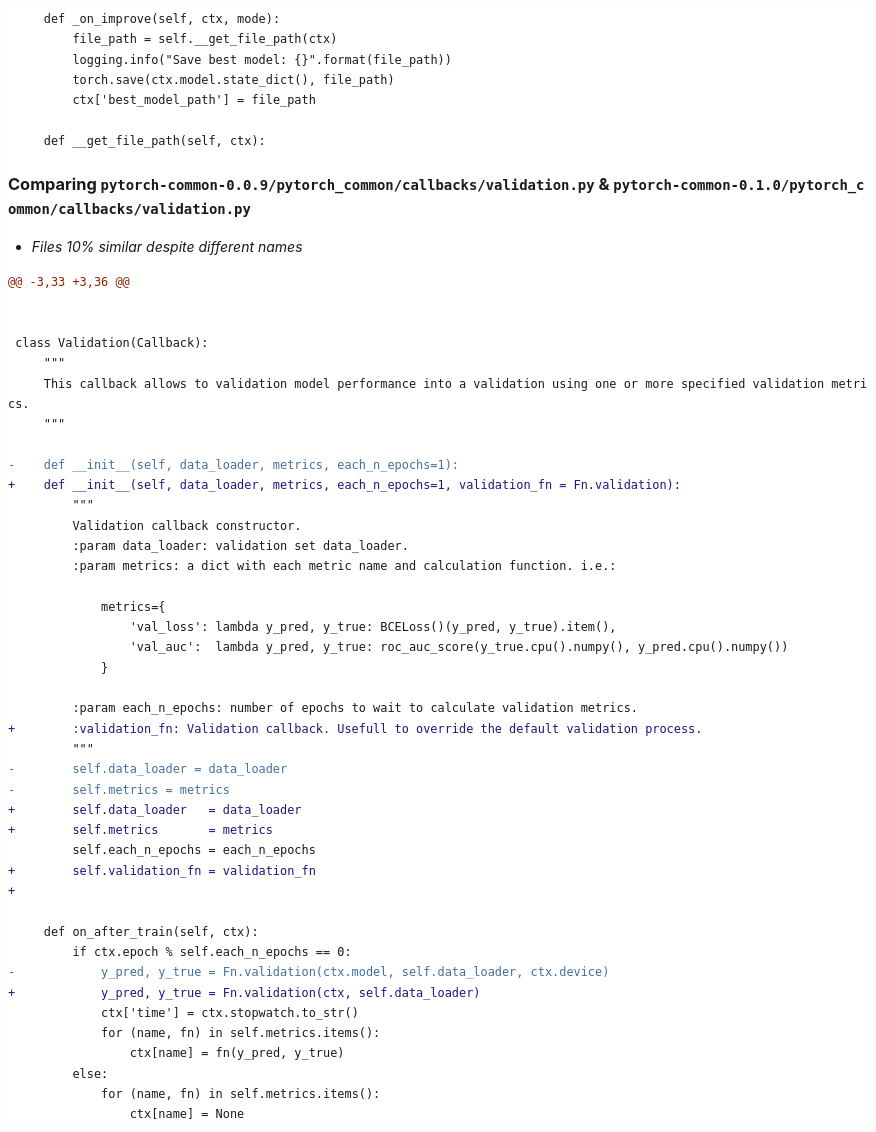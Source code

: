 ```diff
     def _on_improve(self, ctx, mode):
         file_path = self.__get_file_path(ctx)
         logging.info("Save best model: {}".format(file_path))
         torch.save(ctx.model.state_dict(), file_path)
         ctx['best_model_path'] = file_path
 
     def __get_file_path(self, ctx):
```

### Comparing `pytorch-common-0.0.9/pytorch_common/callbacks/validation.py` & `pytorch-common-0.1.0/pytorch_common/callbacks/validation.py`

 * *Files 10% similar despite different names*

```diff
@@ -3,33 +3,36 @@
 
 
 class Validation(Callback):
     """
     This callback allows to validation model performance into a validation using one or more specified validation metrics.
     """
 
-    def __init__(self, data_loader, metrics, each_n_epochs=1):
+    def __init__(self, data_loader, metrics, each_n_epochs=1, validation_fn = Fn.validation):
         """
         Validation callback constructor.
         :param data_loader: validation set data_loader.
         :param metrics: a dict with each metric name and calculation function. i.e.:
 
             metrics={
                 'val_loss': lambda y_pred, y_true: BCELoss()(y_pred, y_true).item(),
                 'val_auc':  lambda y_pred, y_true: roc_auc_score(y_true.cpu().numpy(), y_pred.cpu().numpy())
             }
 
         :param each_n_epochs: number of epochs to wait to calculate validation metrics.
+        :validation_fn: Validation callback. Usefull to override the default validation process.
         """
-        self.data_loader = data_loader
-        self.metrics = metrics
+        self.data_loader   = data_loader
+        self.metrics       = metrics
         self.each_n_epochs = each_n_epochs
+        self.validation_fn = validation_fn
+
 
     def on_after_train(self, ctx):
         if ctx.epoch % self.each_n_epochs == 0:
-            y_pred, y_true = Fn.validation(ctx.model, self.data_loader, ctx.device)
+            y_pred, y_true = Fn.validation(ctx, self.data_loader)
             ctx['time'] = ctx.stopwatch.to_str()
             for (name, fn) in self.metrics.items():
                 ctx[name] = fn(y_pred, y_true)
         else:
             for (name, fn) in self.metrics.items():
                 ctx[name] = None
```
